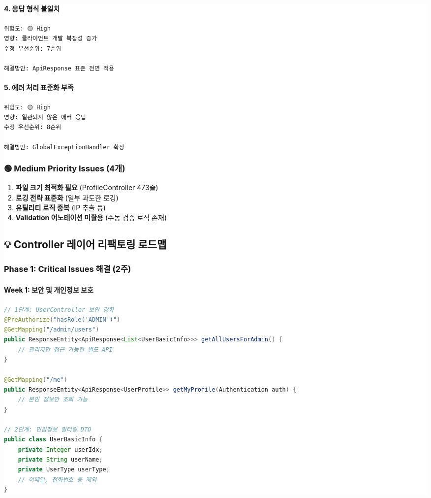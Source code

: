 #### 4. **응답 형식 불일치**
```
위험도: 🟡 High
영향: 클라이언트 개발 복잡성 증가
수정 우선순위: 7순위

해결방안: ApiResponse 표준 전면 적용
```

#### 5. **에러 처리 표준화 부족**
```
위험도: 🟡 High
영향: 일관되지 않은 에러 응답
수정 우선순위: 8순위

해결방안: GlobalExceptionHandler 확장
```

### **🟢 Medium Priority Issues (4개)**

1. **파일 크기 최적화 필요** (ProfileController 473줄)
2. **로깅 전략 표준화** (일부 과도한 로깅)
3. **유틸리티 로직 중복** (IP 추출 등)
4. **Validation 어노테이션 미활용** (수동 검증 로직 존재)

## 💡 **Controller 레이어 리팩토링 로드맵**

### **Phase 1: Critical Issues 해결 (2주)**

#### **Week 1: 보안 및 개인정보 보호**
```java
// 1단계: UserController 보안 강화
@PreAuthorize("hasRole('ADMIN')")
@GetMapping("/admin/users")
public ResponseEntity<ApiResponse<List<UserBasicInfo>>> getAllUsersForAdmin() {
    // 관리자만 접근 가능한 별도 API
}

@GetMapping("/me")
public ResponseEntity<ApiResponse<UserProfile>> getMyProfile(Authentication auth) {
    // 본인 정보만 조회 가능
}

// 2단계: 민감정보 필터링 DTO
public class UserBasicInfo {
    private Integer userIdx;
    private String userName;
    private UserType userType;
    // 이메일, 전화번호 등 제외
}
```
